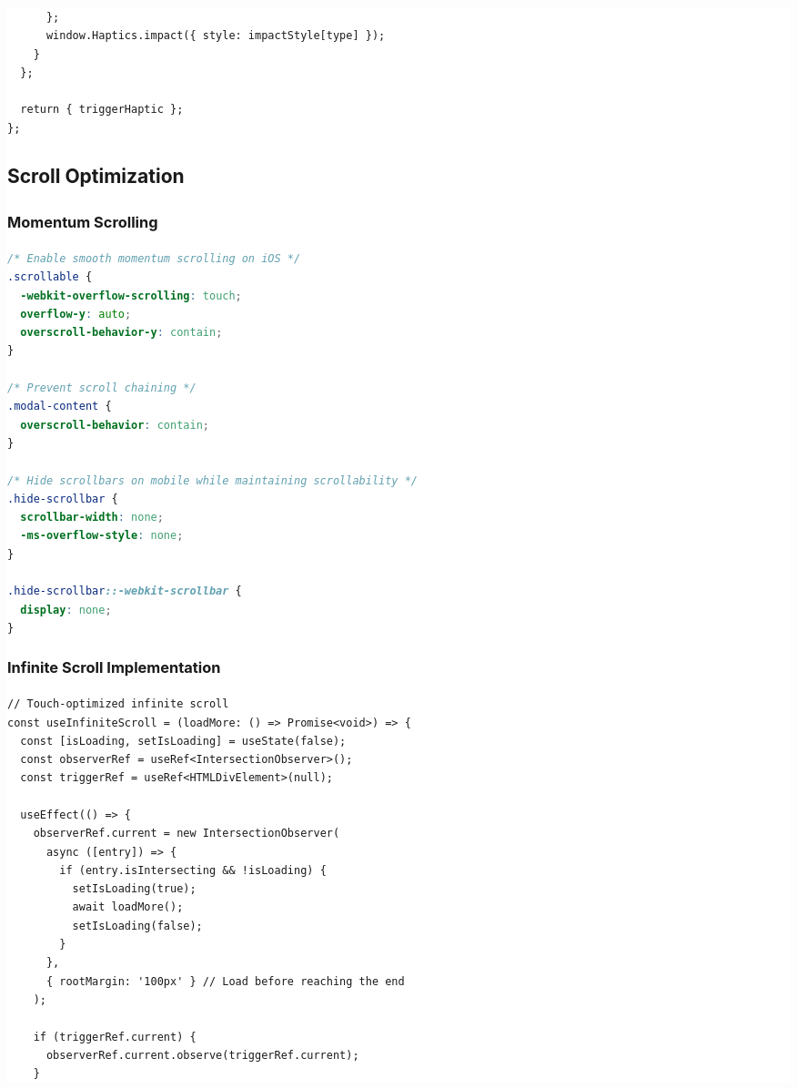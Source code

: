 ```tsx
      };
      window.Haptics.impact({ style: impactStyle[type] });
    }
  };

  return { triggerHaptic };
};

```

## Scroll Optimization

### Momentum Scrolling

```css
/* Enable smooth momentum scrolling on iOS */
.scrollable {
  -webkit-overflow-scrolling: touch;
  overflow-y: auto;
  overscroll-behavior-y: contain;
}

/* Prevent scroll chaining */
.modal-content {
  overscroll-behavior: contain;
}

/* Hide scrollbars on mobile while maintaining scrollability */
.hide-scrollbar {
  scrollbar-width: none;
  -ms-overflow-style: none;
}

.hide-scrollbar::-webkit-scrollbar {
  display: none;
}

```

### Infinite Scroll Implementation

```tsx
// Touch-optimized infinite scroll
const useInfiniteScroll = (loadMore: () => Promise<void>) => {
  const [isLoading, setIsLoading] = useState(false);
  const observerRef = useRef<IntersectionObserver>();
  const triggerRef = useRef<HTMLDivElement>(null);

  useEffect(() => {
    observerRef.current = new IntersectionObserver(
      async ([entry]) => {
        if (entry.isIntersecting && !isLoading) {
          setIsLoading(true);
          await loadMore();
          setIsLoading(false);
        }
      },
      { rootMargin: '100px' } // Load before reaching the end
    );

    if (triggerRef.current) {
      observerRef.current.observe(triggerRef.current);
    }
```